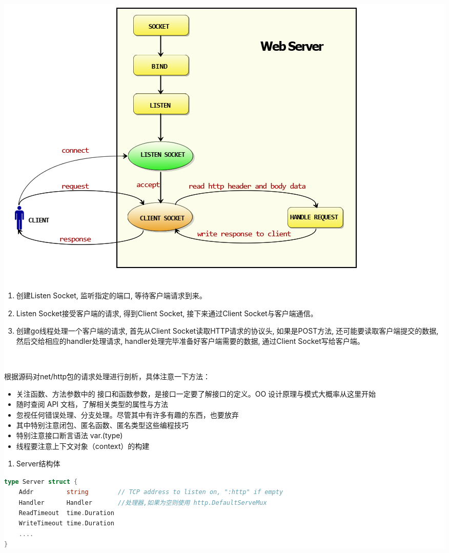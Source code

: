 ![http](screenshots/http.png)

1. 创建Listen Socket, 监听指定的端口, 等待客户端请求到来。

2. Listen Socket接受客户端的请求, 得到Client Socket, 接下来通过Client Socket与客户端通信。

3. 创建go线程处理一个客户端的请求, 首先从Client Socket读取HTTP请求的协议头, 如果是POST方法, 还可能要读取客户端提交的数据, 然后交给相应的handler处理请求, handler处理完毕准备好客户端需要的数据, 通过Client Socket写给客户端。

   ​

根据源码对net/http包的请求处理进行剖析，具体注意一下方法：

- 关注函数、方法参数中的 接口和函数参数，是接口一定要了解接口的定义。OO 设计原理与模式大概率从这里开始
- 随时查阅 API 文档，了解相关类型的属性与方法
- 忽视任何错误处理、分支处理。尽管其中有许多有趣的东西，也要放弃
- 其中特别注意闭包、匿名函数、匿名类型这些编程技巧
- 特别注意接口断言语法 var.(type)
- 线程要注意上下文对象（context）的构建



1. Server结构体

```go
type Server struct {
    Addr         string        // TCP address to listen on, ":http" if empty
    Handler      Handler       //处理器,如果为空则使用 http.DefaultServeMux 
    ReadTimeout  time.Duration 
    WriteTimeout time.Duration 
    ....
}
```
